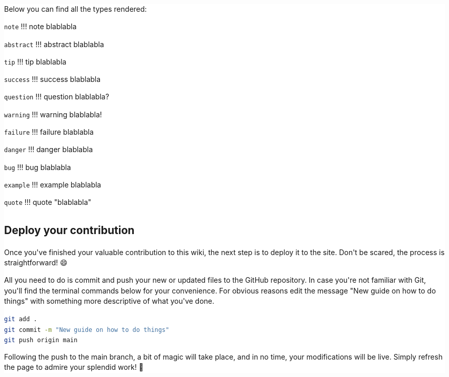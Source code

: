 Below you can find all the types rendered:

`note`
!!! note
    blablabla

`abstract`
!!! abstract
    blablabla

`tip`
!!! tip
    blablabla

`success`
!!! success
    blablabla

`question`
!!! question
    blablabla?

`warning`
!!! warning
    blablabla!

`failure`
!!! failure
    blablabla

`danger`
!!! danger
    blablabla

`bug`
!!! bug
    blablabla

`example`
!!! example
    blablabla

`quote`
!!! quote
    "blablabla"

## Deploy your contribution

Once you've finished your valuable contribution to this wiki, the next step is to deploy it to the site. Don't be scared, the process is straightforward! 😄

All you need to do is commit and push your new or updated files to the GitHub repository. In case you're not familiar with Git, you'll find the terminal commands below for your convenience. For obvious reasons edit the message "New guide on how to do things" with something more descriptive of what you've done.

```bash
git add .
git commit -m "New guide on how to do things"
git push origin main
```

Following the push to the main branch, a bit of magic will take place, and in no time, your modifications will be live. Simply refresh the page to admire your splendid work! 👏